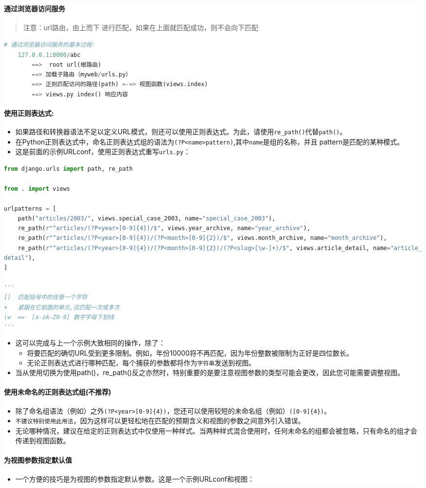 #### 通过浏览器访问服务

> 注意：url路由，由上而下 进行匹配，如果在上面就匹配成功，则不会向下匹配

```python
# 通过浏览器访问服务的基本过程:   
    127.0.0.1:8000/abc 
        ==>  root url(根路由) 
        ==> 加载子路由（myweb/urls.py）
    	==> 正则匹配访问的路径(path) =-=> 视图函数(views.index)
    	==> views.py index() 响应内容
```

#### 使用正则表达式:

- 如果路径和转换器语法不足以定义URL模式，则还可以使用正则表达式。为此，请使用`re_path()`代替`path()`。
- 在Python正则表达式中，命名正则表达式组的语法为`(?P<name>pattern)`,其中`name`是组的名称，并且 pattern是匹配的某种模式。
- 这是前面的示例URLconf，使用正则表达式重写`urls.py`：

```python
from django.urls import path, re_path

from . import views

urlpatterns = [
    path("articles/2003/", views.special_case_2003, name="special_case_2003"),
    re_path(r"^articles/(?P<year>[0-9]{4})/$", views.year_archive, name="year_archive"),
    re_path(r"^articles/(?P<year>[0-9]{4})/(?P<month>[0-9]{2})/$", views.month_archive, name="month_archive"),
    re_path(r"^articles/(?P<year>[0-9]{4})/(?P<month>[0-9]{2})/(?P<slug>[\w-]+)/$", views.article_detail, name="article_detail"),
]

'''
[]	匹配括号中的任意一个字符
+	紧跟在它前面的单元,应匹配一次或多次
\w	==	[a-zA-Z0-9] 数字字母下划线  
'''
```

- 这可以完成与上一个示例大致相同的操作，除了：
  - 将要匹配的确切URL受到更多限制。例如，年份10000将不再匹配，因为年份整数被限制为正好是四位数长。
  - 无论正则表达式进行哪种匹配，每个捕获的参数都将作为`字符串`发送到视图。
- 当从使用切换为使用path()，re_path()反之亦然时，特别重要的是要注意视图参数的类型可能会更改，因此您可能需要调整视图。

#### 使用未命名的正则表达式组(不推荐)

- 除了命名组语法（例如）之外`(?P<year>[0-9]{4})`，您还可以使用较短的未命名组（例如）`([0-9]{4})`。
- `不建议特别使用此用法`，因为这样可以更轻松地在匹配的预期含义和视图的参数之间意外引入错误。
- 无论哪种情况，建议在给定的正则表达式中仅使用一种样式。当两种样式混合使用时，任何未命名的组都会被忽略，只有命名的组才会传递到视图函数。

#### 为视图参数指定默认值

- 一个方便的技巧是为视图的参数指定默认参数。这是一个示例URLconf和视图：
